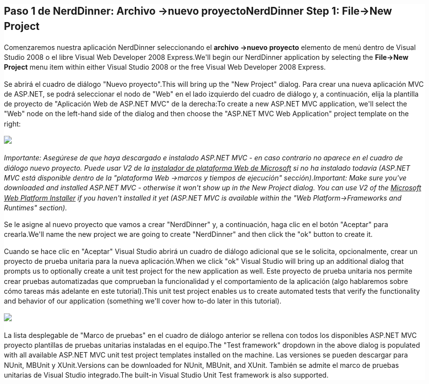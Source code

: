 
## <a name="nerddinner-step-1-file-gtnew-project"></a><span data-ttu-id="68dbb-109">Paso 1 de NerdDinner: Archivo -&gt;nuevo proyecto</span><span class="sxs-lookup"><span data-stu-id="68dbb-109">NerdDinner Step 1: File-&gt;New Project</span></span>

<span data-ttu-id="68dbb-110">Comenzaremos nuestra aplicación NerdDinner seleccionando el **archivo -&gt;nuevo proyecto** elemento de menú dentro de Visual Studio 2008 o el libre Visual Web Developer 2008 Express.</span><span class="sxs-lookup"><span data-stu-id="68dbb-110">We'll begin our NerdDinner application by selecting the **File-&gt;New Project** menu item within either Visual Studio 2008 or the free Visual Web Developer 2008 Express.</span></span>

<span data-ttu-id="68dbb-111">Se abrirá el cuadro de diálogo "Nuevo proyecto".</span><span class="sxs-lookup"><span data-stu-id="68dbb-111">This will bring up the "New Project" dialog.</span></span> <span data-ttu-id="68dbb-112">Para crear una nueva aplicación MVC de ASP.NET, se podrá seleccionar el nodo de "Web" en el lado izquierdo del cuadro de diálogo y, a continuación, elija la plantilla de proyecto de "Aplicación Web de ASP.NET MVC" de la derecha:</span><span class="sxs-lookup"><span data-stu-id="68dbb-112">To create a new ASP.NET MVC application, we'll select the "Web" node on the left-hand side of the dialog and then choose the "ASP.NET MVC Web Application" project template on the right:</span></span>

![](create-a-new-aspnet-mvc-project/_static/image1.png)

<span data-ttu-id="68dbb-113">*Importante: Asegúrese de que haya descargado e instalado ASP.NET MVC - en caso contrario no aparece en el cuadro de diálogo nuevo proyecto. Puede usar V2 de la [instalador de plataforma Web de Microsoft](https://www.microsoft.com/web/downloads/platform.aspx) si no ha instalado todavía (ASP.NET MVC está disponible dentro de la "plataforma Web -&gt;marcos y tiempos de ejecución" sección).*</span><span class="sxs-lookup"><span data-stu-id="68dbb-113">*Important: Make sure you've downloaded and installed ASP.NET MVC - otherwise it won't show up in the New Project dialog. You can use V2 of the [Microsoft Web Platform Installer](https://www.microsoft.com/web/downloads/platform.aspx) if you haven't installed it yet (ASP.NET MVC is available within the "Web Platform-&gt;Frameworks and Runtimes" section).*</span></span>

<span data-ttu-id="68dbb-114">Se le asigne al nuevo proyecto que vamos a crear "NerdDinner" y, a continuación, haga clic en el botón "Aceptar" para crearla.</span><span class="sxs-lookup"><span data-stu-id="68dbb-114">We'll name the new project we are going to create "NerdDinner" and then click the "ok" button to create it.</span></span>

<span data-ttu-id="68dbb-115">Cuando se hace clic en "Aceptar" Visual Studio abrirá un cuadro de diálogo adicional que se le solicita, opcionalmente, crear un proyecto de prueba unitaria para la nueva aplicación.</span><span class="sxs-lookup"><span data-stu-id="68dbb-115">When we click "ok" Visual Studio will bring up an additional dialog that prompts us to optionally create a unit test project for the new application as well.</span></span> <span data-ttu-id="68dbb-116">Este proyecto de prueba unitaria nos permite crear pruebas automatizadas que comprueban la funcionalidad y el comportamiento de la aplicación (algo hablaremos sobre cómo tareas más adelante en este tutorial).</span><span class="sxs-lookup"><span data-stu-id="68dbb-116">This unit test project enables us to create automated tests that verify the functionality and behavior of our application (something we'll cover how to-do later in this tutorial).</span></span>

![](create-a-new-aspnet-mvc-project/_static/image2.png)

<span data-ttu-id="68dbb-117">La lista desplegable de "Marco de pruebas" en el cuadro de diálogo anterior se rellena con todos los disponibles ASP.NET MVC proyecto plantillas de pruebas unitarias instaladas en el equipo.</span><span class="sxs-lookup"><span data-stu-id="68dbb-117">The "Test framework" dropdown in the above dialog is populated with all available ASP.NET MVC unit test project templates installed on the machine.</span></span> <span data-ttu-id="68dbb-118">Las versiones se pueden descargar para NUnit, MBUnit y XUnit.</span><span class="sxs-lookup"><span data-stu-id="68dbb-118">Versions can be downloaded for NUnit, MBUnit, and XUnit.</span></span> <span data-ttu-id="68dbb-119">También se admite el marco de pruebas unitarias de Visual Studio integrado.</span><span class="sxs-lookup"><span data-stu-id="68dbb-119">The built-in Visual Studio Unit Test framework is also supported.</span></span>
